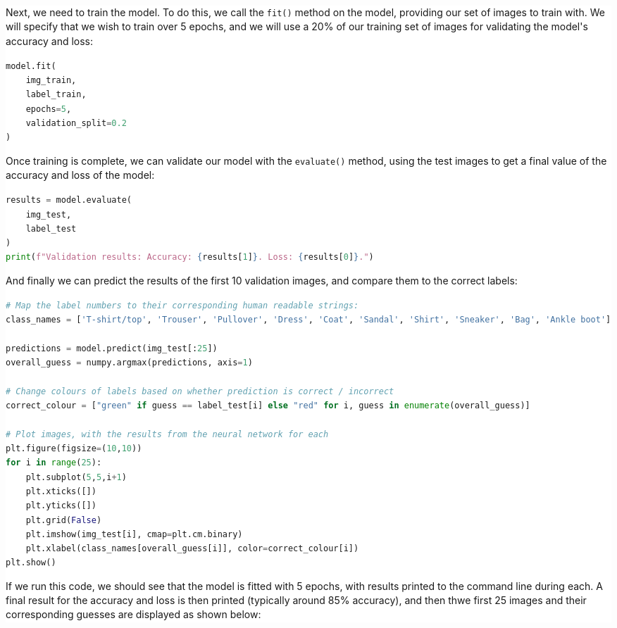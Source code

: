 Next, we need to train the model. To do this, we call the `fit()` method on the model, providing our set of images to train with. We will specify that we wish to train over 5 epochs, and we will use a 20% of our training set of images for validating the model's accuracy and loss:
```py
model.fit(
    img_train,
    label_train,
    epochs=5,
    validation_split=0.2
)
```

Once training is complete, we can validate our model with the `evaluate()` method, using the test images to get a final value of the accuracy and loss of the model:
```py
results = model.evaluate(
    img_test,
    label_test
)
print(f"Validation results: Accuracy: {results[1]}. Loss: {results[0]}.")
```

And finally we can predict the results of the first 10 validation images, and compare them to the correct labels:
```py
# Map the label numbers to their corresponding human readable strings:
class_names = ['T-shirt/top', 'Trouser', 'Pullover', 'Dress', 'Coat', 'Sandal', 'Shirt', 'Sneaker', 'Bag', 'Ankle boot']

predictions = model.predict(img_test[:25])
overall_guess = numpy.argmax(predictions, axis=1)

# Change colours of labels based on whether prediction is correct / incorrect
correct_colour = ["green" if guess == label_test[i] else "red" for i, guess in enumerate(overall_guess)]

# Plot images, with the results from the neural network for each
plt.figure(figsize=(10,10))
for i in range(25):
    plt.subplot(5,5,i+1)
    plt.xticks([])
    plt.yticks([])
    plt.grid(False)
    plt.imshow(img_test[i], cmap=plt.cm.binary)
    plt.xlabel(class_names[overall_guess[i]], color=correct_colour[i])
plt.show()
```
If we run this code, we should see that the model is fitted with 5 epochs, with results printed to the command line during each. A final result for the accuracy and loss is then printed (typically around 85% accuracy), and then thwe first 25 images and their corresponding guesses are displayed as shown below:
<figure markdown>